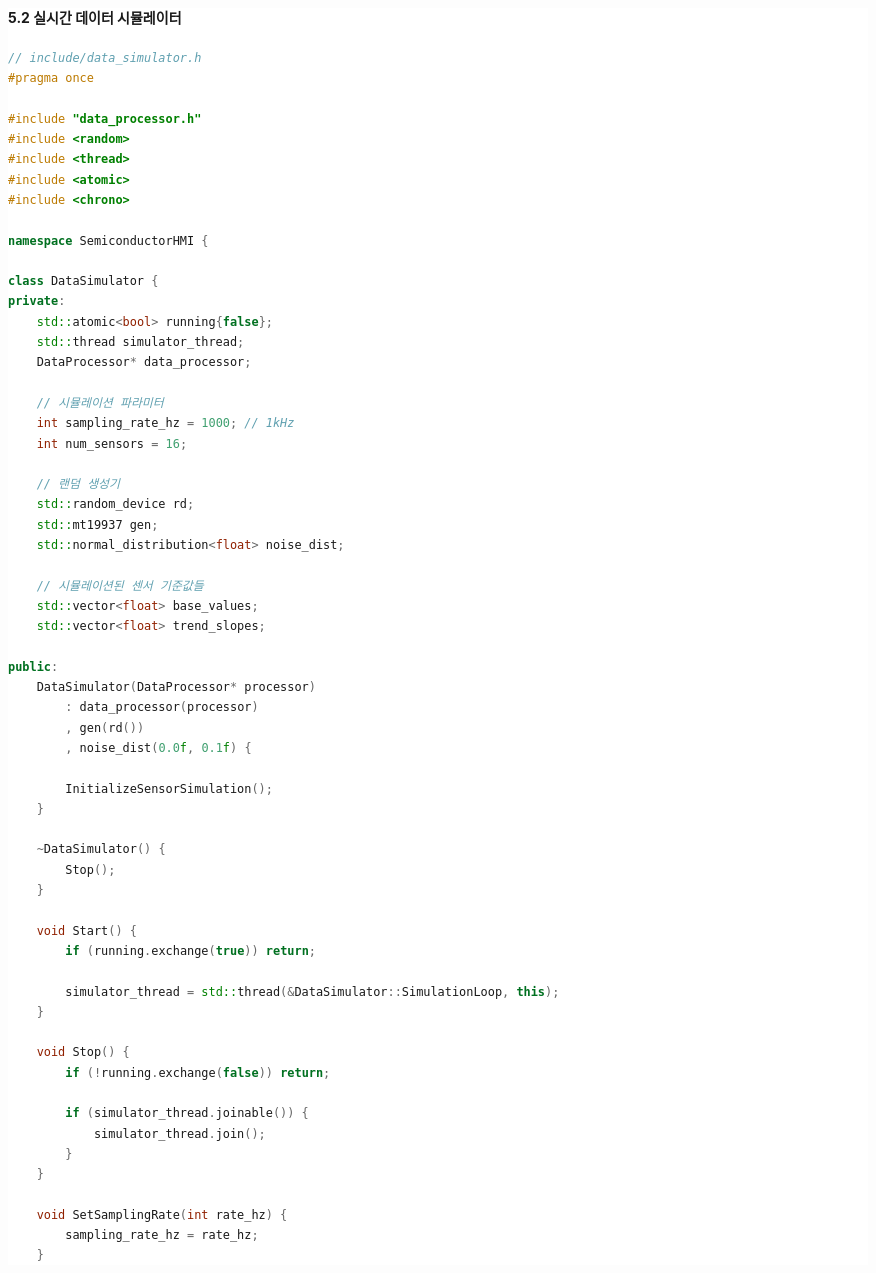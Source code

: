 #### 5.2 실시간 데이터 시뮬레이터
```cpp
// include/data_simulator.h
#pragma once

#include "data_processor.h"
#include <random>
#include <thread>
#include <atomic>
#include <chrono>

namespace SemiconductorHMI {

class DataSimulator {
private:
    std::atomic<bool> running{false};
    std::thread simulator_thread;
    DataProcessor* data_processor;

    // 시뮬레이션 파라미터
    int sampling_rate_hz = 1000; // 1kHz
    int num_sensors = 16;

    // 랜덤 생성기
    std::random_device rd;
    std::mt19937 gen;
    std::normal_distribution<float> noise_dist;

    // 시뮬레이션된 센서 기준값들
    std::vector<float> base_values;
    std::vector<float> trend_slopes;

public:
    DataSimulator(DataProcessor* processor)
        : data_processor(processor)
        , gen(rd())
        , noise_dist(0.0f, 0.1f) {

        InitializeSensorSimulation();
    }

    ~DataSimulator() {
        Stop();
    }

    void Start() {
        if (running.exchange(true)) return;

        simulator_thread = std::thread(&DataSimulator::SimulationLoop, this);
    }

    void Stop() {
        if (!running.exchange(false)) return;

        if (simulator_thread.joinable()) {
            simulator_thread.join();
        }
    }

    void SetSamplingRate(int rate_hz) {
        sampling_rate_hz = rate_hz;
    }

```